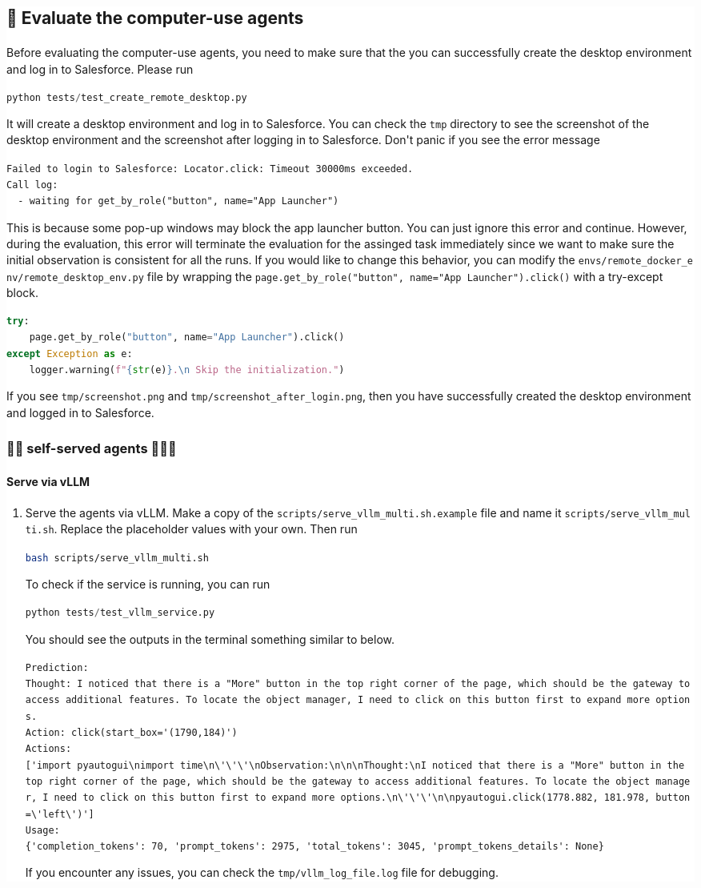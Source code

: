 ## 🤖 Evaluate the computer-use agents

Before evaluating the computer-use agents, you need to make sure that the you can successfully create the desktop environment and log in to Salesforce. Please run
```python
python tests/test_create_remote_desktop.py
```
It will create a desktop environment and log in to Salesforce. You can check the `tmp` directory to see the screenshot of the desktop environment and the screenshot after logging in to Salesforce. Don't panic if you see the error message
```
Failed to login to Salesforce: Locator.click: Timeout 30000ms exceeded.
Call log:
  - waiting for get_by_role("button", name="App Launcher")
```
This is because some pop-up windows may block the app launcher button. You can just ignore this error and continue. However, during the evaluation, this error will terminate the evaluation for the assinged task immediately since we want to make sure the initial observation is consistent for all the runs. If you would like to change this behavior, you can modify the `envs/remote_docker_env/remote_desktop_env.py` file by wrapping the `page.get_by_role("button", name="App Launcher").click()` with a try-except block.
```python
try:
    page.get_by_role("button", name="App Launcher").click()
except Exception as e:
    logger.warning(f"{str(e)}.\n Skip the initialization.")
```
If you see `tmp/screenshot.png` and `tmp/screenshot_after_login.png`, then you have successfully created the desktop environment and logged in to Salesforce.

### 🤵🏻 self-served agents 🤵🏻‍♀️

#### Serve via vLLM

1. Serve the agents via vLLM. Make a copy of the `scripts/serve_vllm_multi.sh.example` file and name it `scripts/serve_vllm_multi.sh`. Replace the placeholder values with your own. Then run
    ```bash
    bash scripts/serve_vllm_multi.sh
    ```
    To check if the service is running, you can run
    ```python
    python tests/test_vllm_service.py
    ```
    You should see the outputs in the terminal something similar to below.
    ```text
    Prediction:
    Thought: I noticed that there is a "More" button in the top right corner of the page, which should be the gateway to access additional features. To locate the object manager, I need to click on this button first to expand more options.
    Action: click(start_box='(1790,184)')
    Actions:
    ['import pyautogui\nimport time\n\'\'\'\nObservation:\n\n\nThought:\nI noticed that there is a "More" button in the top right corner of the page, which should be the gateway to access additional features. To locate the object manager, I need to click on this button first to expand more options.\n\'\'\'\n\npyautogui.click(1778.882, 181.978, button=\'left\')']
    Usage:
    {'completion_tokens': 70, 'prompt_tokens': 2975, 'total_tokens': 3045, 'prompt_tokens_details': None}
    ```
    If you encounter any issues, you can check the `tmp/vllm_log_file.log` file for debugging.
